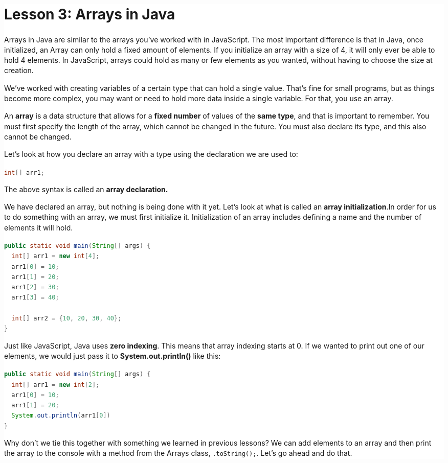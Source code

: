 # Lesson 3: Arrays in Java

Arrays in Java are similar to the arrays you’ve worked with in JavaScript. The most important difference is that in Java, once initialized, an Array can only hold a fixed amount of elements. If you initialize an array with a size of 4, it will only ever be able to hold 4 elements. In JavaScript, arrays could hold as many or few elements as you wanted, without having to choose the size at creation.

We’ve worked with creating variables of a certain type that can hold a single value. That’s fine for small programs, but as things become more complex, you may want or need to hold more data inside a single variable. For that, you use an array.

An **array** is a data structure that allows for a **fixed number** of values of the **same type**, and that is important to remember. You must first specify the length of the array, which cannot be changed in the future. You must also declare its type, and this also cannot be changed.

Let’s look at how you declare an array with a type using the declaration we are used to:

```java
int[] arr1;
```

The above syntax is called an **array declaration.**

We have declared an array, but nothing is being done with it yet. Let’s look at what is called an **array initialization**.In order for us to do something with an array, we must first initialize it. Initialization of an array includes defining a name and the number of elements it will hold.

```java
public static void main(String[] args) {
  int[] arr1 = new int[4];
  arr1[0] = 10;
  arr1[1] = 20;
  arr1[2] = 30;
  arr1[3] = 40;

  int[] arr2 = {10, 20, 30, 40};
}
```

Just like JavaScript, Java uses **zero indexing**. This means that array indexing starts at 0. If we wanted to print out one of our elements, we would just pass it to **System.out.println()** like this:

```java
public static void main(String[] args) {
  int[] arr1 = new int[2];
  arr1[0] = 10;
  arr1[1] = 20;
  System.out.println(arr1[0])
}
```

Why don’t we tie this together with something we learned in previous lessons? We can add elements to an array and then print the array to the console with a method from the Arrays class, `.toString();`. Let’s go ahead and do that.

